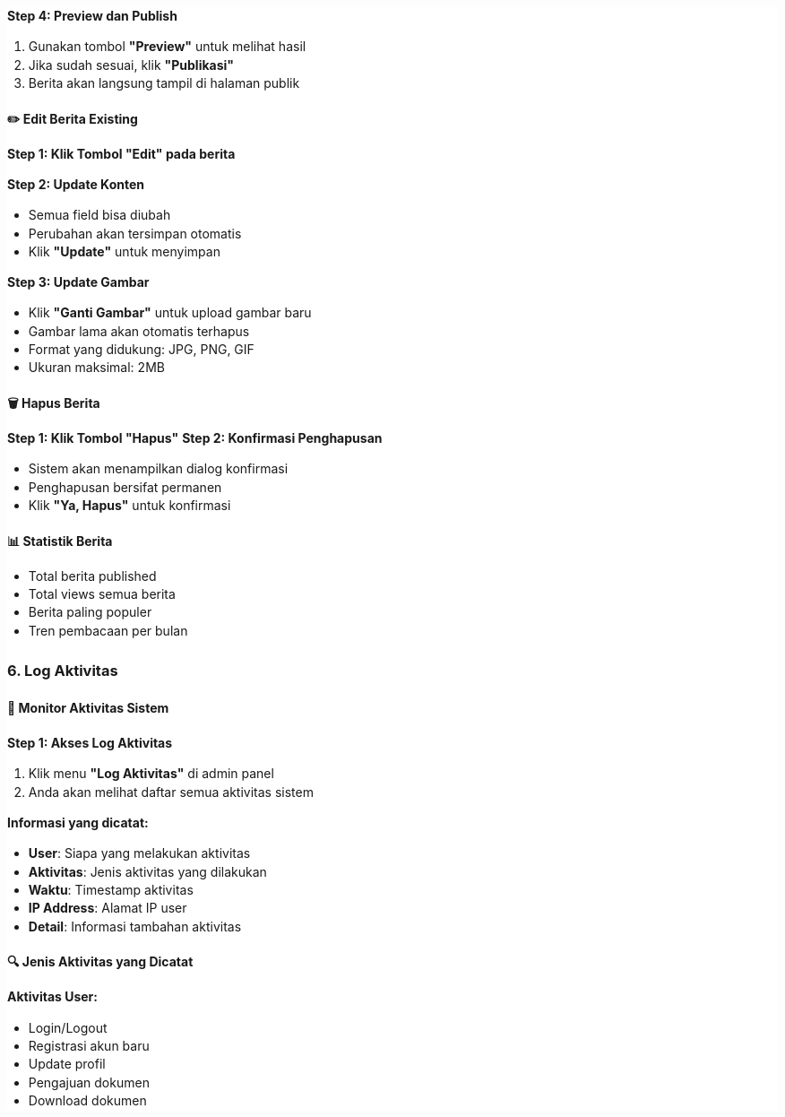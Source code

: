 **Step 4: Preview dan Publish**
1. Gunakan tombol **"Preview"** untuk melihat hasil
2. Jika sudah sesuai, klik **"Publikasi"**
3. Berita akan langsung tampil di halaman publik

#### ✏️ **Edit Berita Existing**

**Step 1: Klik Tombol "Edit" pada berita**

**Step 2: Update Konten**
- Semua field bisa diubah
- Perubahan akan tersimpan otomatis
- Klik **"Update"** untuk menyimpan

**Step 3: Update Gambar**
- Klik **"Ganti Gambar"** untuk upload gambar baru
- Gambar lama akan otomatis terhapus
- Format yang didukung: JPG, PNG, GIF
- Ukuran maksimal: 2MB

#### 🗑️ **Hapus Berita**

**Step 1: Klik Tombol "Hapus"**
**Step 2: Konfirmasi Penghapusan**
- Sistem akan menampilkan dialog konfirmasi
- Penghapusan bersifat permanen
- Klik **"Ya, Hapus"** untuk konfirmasi

#### 📊 **Statistik Berita**
- Total berita published
- Total views semua berita
- Berita paling populer
- Tren pembacaan per bulan

### 6. Log Aktivitas

#### 📝 **Monitor Aktivitas Sistem**

**Step 1: Akses Log Aktivitas**
1. Klik menu **"Log Aktivitas"** di admin panel
2. Anda akan melihat daftar semua aktivitas sistem

**Informasi yang dicatat:**
- **User**: Siapa yang melakukan aktivitas
- **Aktivitas**: Jenis aktivitas yang dilakukan
- **Waktu**: Timestamp aktivitas
- **IP Address**: Alamat IP user
- **Detail**: Informasi tambahan aktivitas

#### 🔍 **Jenis Aktivitas yang Dicatat**

**Aktivitas User:**
- Login/Logout
- Registrasi akun baru
- Update profil
- Pengajuan dokumen
- Download dokumen
